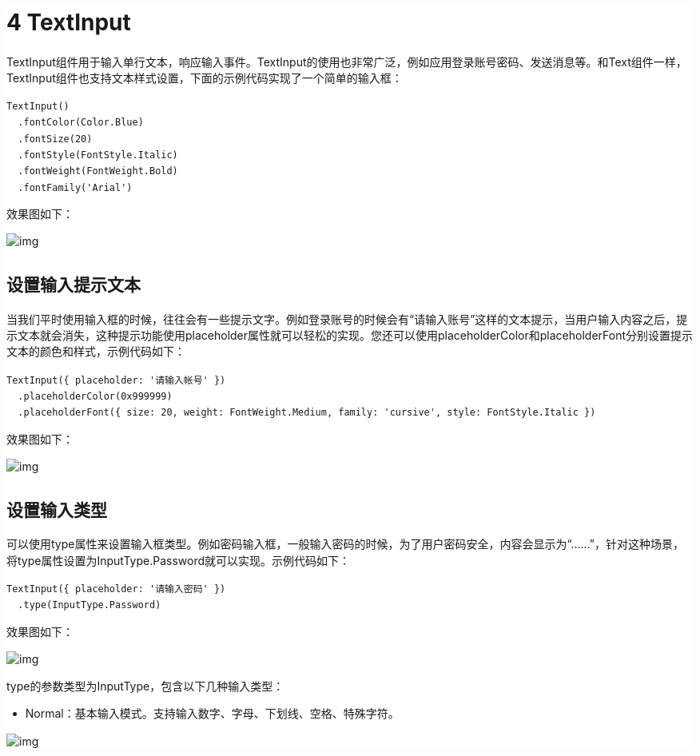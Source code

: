 # **4 TextInput**

TextInput组件用于输入单行文本，响应输入事件。TextInput的使用也非常广泛，例如应用登录账号密码、发送消息等。和Text组件一样，TextInput组件也支持文本样式设置，下面的示例代码实现了一个简单的输入框：

```
TextInput()
  .fontColor(Color.Blue)
  .fontSize(20)
  .fontStyle(FontStyle.Italic)
  .fontWeight(FontWeight.Bold)
  .fontFamily('Arial') 
```

效果图如下：

![img](https://alliance-communityfile-drcn.dbankcdn.com/FileServer/getFile/cmtyPub/011/111/111/0000000000011111111.20230426112716.72389914588314610361985638833419:50001231000000:2800:81D3CCBD48B96FF15ED010E575B19CE32B479EDB7B17481B9810224175F2917E.png)

## **设置输入提示文本**

当我们平时使用输入框的时候，往往会有一些提示文字。例如登录账号的时候会有“请输入账号”这样的文本提示，当用户输入内容之后，提示文本就会消失，这种提示功能使用placeholder属性就可以轻松的实现。您还可以使用placeholderColor和placeholderFont分别设置提示文本的颜色和样式，示例代码如下：

```
TextInput({ placeholder: '请输入帐号' })
  .placeholderColor(0x999999)
  .placeholderFont({ size: 20, weight: FontWeight.Medium, family: 'cursive', style: FontStyle.Italic })
```

效果图如下：

![img](https://alliance-communityfile-drcn.dbankcdn.com/FileServer/getFile/cmtyPub/011/111/111/0000000000011111111.20230426112723.53318191526335564902527307022479:50001231000000:2800:35ED2F0CF45AA7A2691F3412183AE06F0466C0087E862E4167D142B8A302EB2C.png)

## **设置输入类型**

可以使用type属性来设置输入框类型。例如密码输入框，一般输入密码的时候，为了用户密码安全，内容会显示为“......”，针对这种场景，将type属性设置为InputType.Password就可以实现。示例代码如下：

```
TextInput({ placeholder: '请输入密码' })
  .type(InputType.Password)
```

效果图如下：

![img](https://alliance-communityfile-drcn.dbankcdn.com/FileServer/getFile/cmtyPub/011/111/111/0000000000011111111.20230426112730.18989601554259076780765915681480:50001231000000:2800:B246D7B5E06D972038C0EC926A48509BCEC0F23E468CC9ED29E91C9DA9B1AA0D.png)

type的参数类型为InputType，包含以下几种输入类型：

- Normal：基本输入模式。支持输入数字、字母、下划线、空格、特殊字符。

![img](https://alliance-communityfile-drcn.dbankcdn.com/FileServer/getFile/cmtyPub/011/111/111/0000000000011111111.20230426112737.03150493539470521557265810681620:50001231000000:2800:84D7D8AB6185D11E1972AD22BCCC0F21FFB871D61E7870E3B68CE97D647AC8E9.png)
